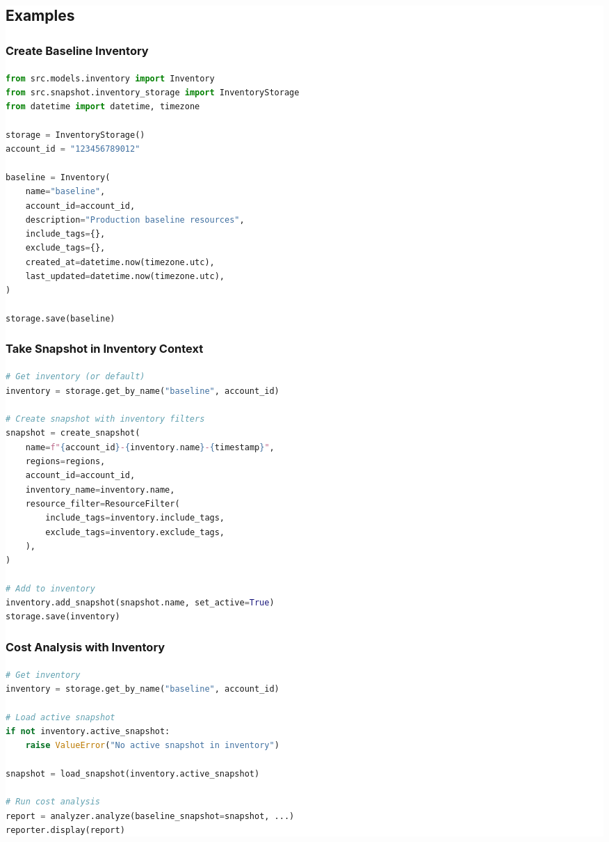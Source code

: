 ## Examples

### Create Baseline Inventory

```python
from src.models.inventory import Inventory
from src.snapshot.inventory_storage import InventoryStorage
from datetime import datetime, timezone

storage = InventoryStorage()
account_id = "123456789012"

baseline = Inventory(
    name="baseline",
    account_id=account_id,
    description="Production baseline resources",
    include_tags={},
    exclude_tags={},
    created_at=datetime.now(timezone.utc),
    last_updated=datetime.now(timezone.utc),
)

storage.save(baseline)
```

### Take Snapshot in Inventory Context

```python
# Get inventory (or default)
inventory = storage.get_by_name("baseline", account_id)

# Create snapshot with inventory filters
snapshot = create_snapshot(
    name=f"{account_id}-{inventory.name}-{timestamp}",
    regions=regions,
    account_id=account_id,
    inventory_name=inventory.name,
    resource_filter=ResourceFilter(
        include_tags=inventory.include_tags,
        exclude_tags=inventory.exclude_tags,
    ),
)

# Add to inventory
inventory.add_snapshot(snapshot.name, set_active=True)
storage.save(inventory)
```

### Cost Analysis with Inventory

```python
# Get inventory
inventory = storage.get_by_name("baseline", account_id)

# Load active snapshot
if not inventory.active_snapshot:
    raise ValueError("No active snapshot in inventory")

snapshot = load_snapshot(inventory.active_snapshot)

# Run cost analysis
report = analyzer.analyze(baseline_snapshot=snapshot, ...)
reporter.display(report)
```
